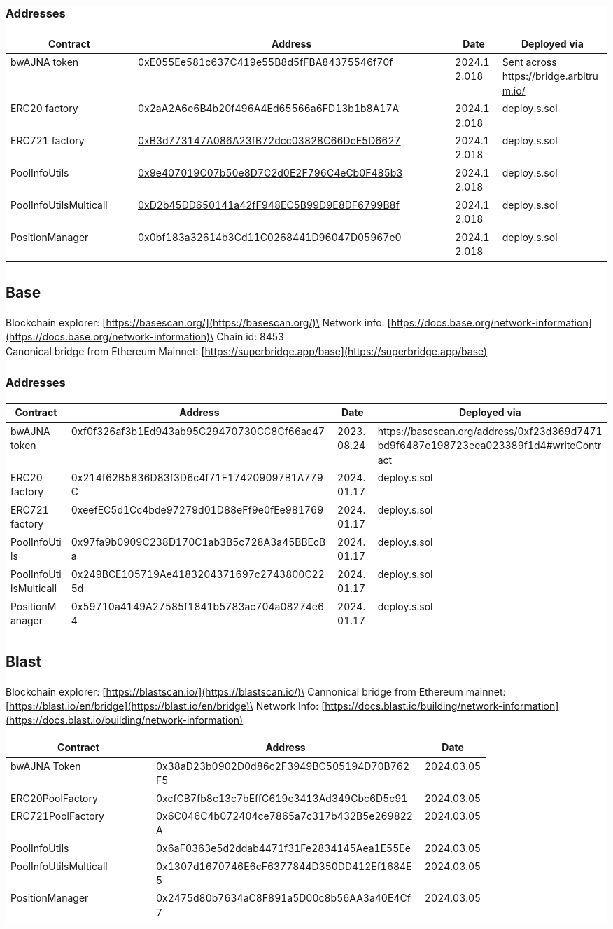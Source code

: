 ### Addresses

<table><thead><tr><th width="168">Contract</th><th width="439.3333333333333">Address</th><th>Date</th><th data-hidden>Deployed via</th></tr></thead><tbody><tr><td>bwAJNA token</td><td><a href="https://snowtrace.io/token/0xE055Ee581c637C419e55B8d5fFBA84375546f70f?chainid=43114">0xE055Ee581c637C419e55B8d5fFBA84375546f70f</a></td><td>2024.12.018</td><td>Sent across <a href="https://bridge.arbitrum.io/">https://bridge.arbitrum.io/</a></td></tr><tr><td>ERC20 factory</td><td><a href="https://snowtrace.io/address/0x2aA2A6e6B4b20f496A4Ed65566a6FD13b1b8A17A/contract/43114/code">0x2aA2A6e6B4b20f496A4Ed65566a6FD13b1b8A17A</a></td><td>2024.12.018</td><td>deploy.s.sol</td></tr><tr><td>ERC721 factory</td><td><a href="https://snowtrace.io/address/0xB3d773147A086A23fB72dcc03828C66DcE5D6627/contract/43114/code">0xB3d773147A086A23fB72dcc03828C66DcE5D6627</a></td><td>2024.12.018</td><td>deploy.s.sol</td></tr><tr><td>PoolInfoUtils</td><td><a href="https://snowtrace.io/address/0x9e407019C07b50e8D7C2d0E2F796C4eCb0F485b3/contract/43114/code">0x9e407019C07b50e8D7C2d0E2F796C4eCb0F485b3</a></td><td>2024.12.018</td><td>deploy.s.sol</td></tr><tr><td>PoolInfoUtilsMulticall</td><td><a href="https://snowtrace.io/address/0xD2b45DD650141a42fF948EC5B99D9E8DF6799B8f/contract/43114/code">0xD2b45DD650141a42fF948EC5B99D9E8DF6799B8f</a></td><td>2024.12.018</td><td>deploy.s.sol</td></tr><tr><td>PositionManager</td><td><a href="https://snowtrace.io/address/0x0bf183a32614b3Cd11C0268441D96047D05967e0/contract/43114/code">0x0bf183a32614b3Cd11C0268441D96047D05967e0</a></td><td>2024.12.018</td><td>deploy.s.sol</td></tr></tbody></table>

## Base

Blockchain explorer: [https://basescan.org/](https://basescan.org/)\
Network info: [https://docs.base.org/network-information](https://docs.base.org/network-information)\
Chain id: 8453\
Canonical bridge from Ethereum Mainnet: [https://superbridge.app/base](https://superbridge.app/base)

### Addresses

<table><thead><tr><th>Contract</th><th width="366.3333333333333">Address</th><th>Date</th><th data-hidden>Deployed via</th></tr></thead><tbody><tr><td>bwAJNA token</td><td>0xf0f326af3b1Ed943ab95C29470730CC8Cf66ae47</td><td>2023.08.24</td><td><a href="https://basescan.org/address/0xf23d369d7471bd9f6487e198723eea023389f1d4#writeContract">https://basescan.org/address/0xf23d369d7471bd9f6487e198723eea023389f1d4#writeContract</a></td></tr><tr><td>ERC20 factory</td><td>0x214f62B5836D83f3D6c4f71F174209097B1A779C</td><td>2024.01.17</td><td>deploy.s.sol</td></tr><tr><td>ERC721 factory</td><td>0xeefEC5d1Cc4bde97279d01D88eFf9e0fEe981769</td><td>2024.01.17</td><td>deploy.s.sol</td></tr><tr><td>PoolInfoUtils</td><td>0x97fa9b0909C238D170C1ab3B5c728A3a45BBEcBa</td><td>2024.01.17</td><td>deploy.s.sol</td></tr><tr><td>PoolInfoUtilsMulticall</td><td>0x249BCE105719Ae4183204371697c2743800C225d</td><td>2024.01.17</td><td>deploy.s.sol</td></tr><tr><td>PositionManager</td><td>0x59710a4149A27585f1841b5783ac704a08274e64</td><td>2024.01.17</td><td>deploy.s.sol</td></tr></tbody></table>

## Blast

Blockchain explorer: [https://blastscan.io/](https://blastscan.io/)\
Cannonical bridge from Ethereum mainnet: [https://blast.io/en/bridge](https://blast.io/en/bridge)\
Network Info: [https://docs.blast.io/building/network-information](https://docs.blast.io/building/network-information)

<table><thead><tr><th width="194">Contract</th><th width="370">Address</th><th>Date</th></tr></thead><tbody><tr><td>bwAJNA Token</td><td>0x38aD23b0902D0d86c2F3949BC505194D70B762F5</td><td>2024.03.05</td></tr><tr><td>ERC20PoolFactory</td><td>0xcfCB7fb8c13c7bEffC619c3413Ad349Cbc6D5c91</td><td>2024.03.05</td></tr><tr><td>ERC721PoolFactory</td><td>0x6C046C4b072404ce7865a7c317b432B5e269822A</td><td>2024.03.05</td></tr><tr><td>PoolInfoUtils</td><td>0x6aF0363e5d2ddab4471f31Fe2834145Aea1E55Ee</td><td>2024.03.05</td></tr><tr><td>PoolInfoUtilsMulticall</td><td>0x1307d1670746E6cF6377844D350DD412Ef1684E5</td><td>2024.03.05</td></tr><tr><td>PositionManager</td><td>0x2475d80b7634aC8F891a5D00c8b56AA3a40E4Cf7</td><td>2024.03.05</td></tr></tbody></table>
